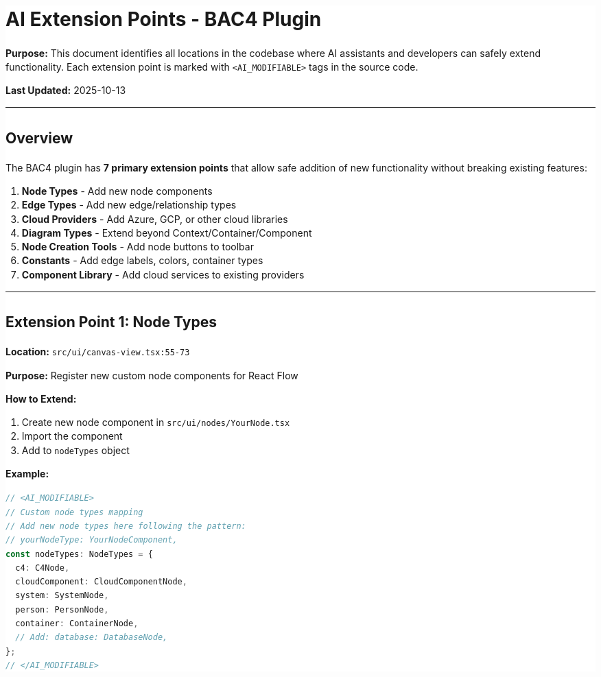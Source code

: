 # AI Extension Points - BAC4 Plugin

**Purpose:** This document identifies all locations in the codebase where AI assistants and developers can safely extend functionality. Each extension point is marked with `<AI_MODIFIABLE>` tags in the source code.

**Last Updated:** 2025-10-13

---

## Overview

The BAC4 plugin has **7 primary extension points** that allow safe addition of new functionality without breaking existing features:

1. **Node Types** - Add new node components
2. **Edge Types** - Add new edge/relationship types
3. **Cloud Providers** - Add Azure, GCP, or other cloud libraries
4. **Diagram Types** - Extend beyond Context/Container/Component
5. **Node Creation Tools** - Add node buttons to toolbar
6. **Constants** - Add edge labels, colors, container types
7. **Component Library** - Add cloud services to existing providers

---

## Extension Point 1: Node Types

**Location:** `src/ui/canvas-view.tsx:55-73`

**Purpose:** Register new custom node components for React Flow

**How to Extend:**
1. Create new node component in `src/ui/nodes/YourNode.tsx`
2. Import the component
3. Add to `nodeTypes` object

**Example:**
```typescript
// <AI_MODIFIABLE>
// Custom node types mapping
// Add new node types here following the pattern:
// yourNodeType: YourNodeComponent,
const nodeTypes: NodeTypes = {
  c4: C4Node,
  cloudComponent: CloudComponentNode,
  system: SystemNode,
  person: PersonNode,
  container: ContainerNode,
  // Add: database: DatabaseNode,
};
// </AI_MODIFIABLE>
```

